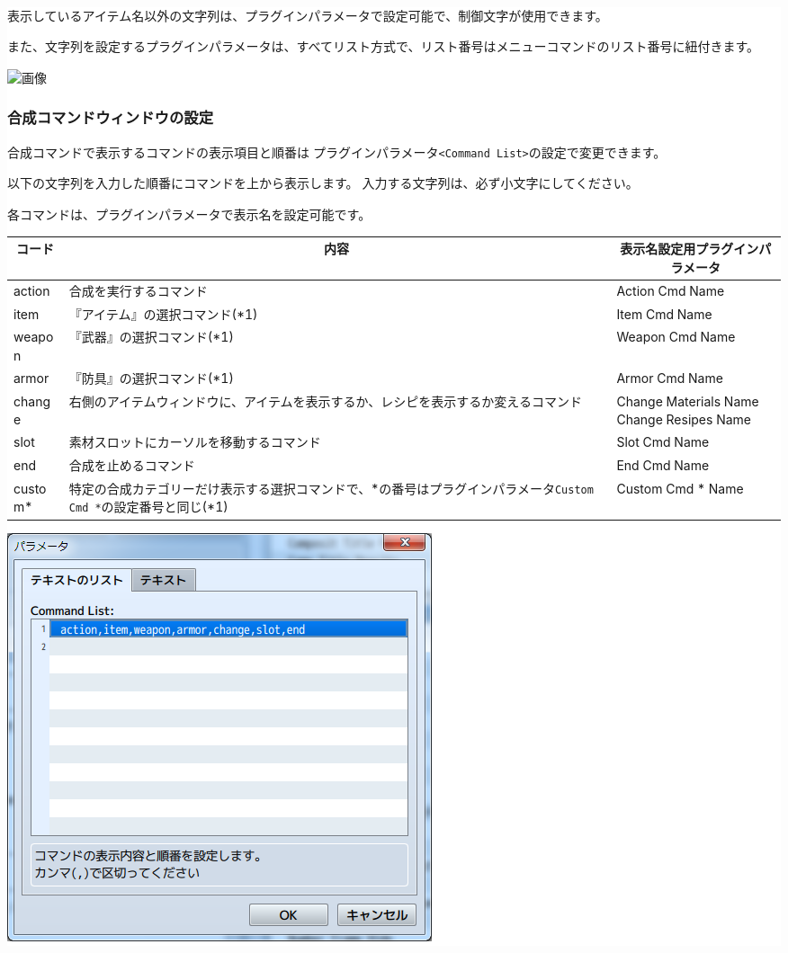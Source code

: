 表示しているアイテム名以外の文字列は、プラグインパラメータで設定可能で、制御文字が使用できます。

また、文字列を設定するプラグインパラメータは、すべてリスト方式で、リスト番号はメニューコマンドのリスト番号に紐付きます。

![画像](image/FTKR_ItemCompositSystem/n01_003.png)

### 合成コマンドウィンドウの設定

合成コマンドで表示するコマンドの表示項目と順番は
プラグインパラメータ`<Command List>`の設定で変更できます。

以下の文字列を入力した順番にコマンドを上から表示します。
入力する文字列は、必ず小文字にしてください。

各コマンドは、プラグインパラメータで表示名を設定可能です。

| コード | 内容 | 表示名設定用プラグインパラメータ |
| --- | --- | --- |
| action | 合成を実行するコマンド | Action Cmd Name |
| item | 『アイテム』の選択コマンド(*1) | Item Cmd Name |
| weapon | 『武器』の選択コマンド(*1) | Weapon Cmd Name |
| armor | 『防具』の選択コマンド(*1) | Armor Cmd Name |
| change | 右側のアイテムウィンドウに、アイテムを表示するか、レシピを表示するか変えるコマンド | Change Materials Name<br>Change Resipes Name |
| slot | 素材スロットにカーソルを移動するコマンド | Slot Cmd Name |
| end | 合成を止めるコマンド | End Cmd Name |
| custom* | 特定の合成カテゴリーだけ表示する選択コマンドで、*の番号はプラグインパラメータ`Custom Cmd *`の設定番号と同じ(*1) | Custom Cmd * Name |

![画像](image/FTKR_ItemCompositSystem/n05_003.png)
